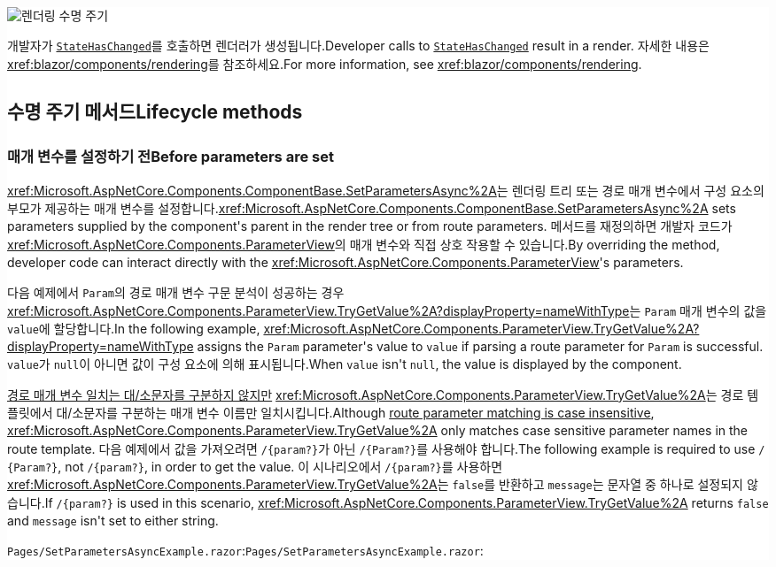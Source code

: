 ![렌더링 수명 주기](lifecycle/_static/lifecycle3.png)

<span data-ttu-id="5e0fa-132">개발자가 [`StateHasChanged`](#state-changes)를 호출하면 렌더러가 생성됩니다.</span><span class="sxs-lookup"><span data-stu-id="5e0fa-132">Developer calls to [`StateHasChanged`](#state-changes) result in a render.</span></span> <span data-ttu-id="5e0fa-133">자세한 내용은 <xref:blazor/components/rendering>를 참조하세요.</span><span class="sxs-lookup"><span data-stu-id="5e0fa-133">For more information, see <xref:blazor/components/rendering>.</span></span>

## <a name="lifecycle-methods"></a><span data-ttu-id="5e0fa-134">수명 주기 메서드</span><span class="sxs-lookup"><span data-stu-id="5e0fa-134">Lifecycle methods</span></span>

### <a name="before-parameters-are-set"></a><span data-ttu-id="5e0fa-135">매개 변수를 설정하기 전</span><span class="sxs-lookup"><span data-stu-id="5e0fa-135">Before parameters are set</span></span>

<span data-ttu-id="5e0fa-136"><xref:Microsoft.AspNetCore.Components.ComponentBase.SetParametersAsync%2A>는 렌더링 트리 또는 경로 매개 변수에서 구성 요소의 부모가 제공하는 매개 변수를 설정합니다.</span><span class="sxs-lookup"><span data-stu-id="5e0fa-136"><xref:Microsoft.AspNetCore.Components.ComponentBase.SetParametersAsync%2A> sets parameters supplied by the component's parent in the render tree or from route parameters.</span></span> <span data-ttu-id="5e0fa-137">메서드를 재정의하면 개발자 코드가 <xref:Microsoft.AspNetCore.Components.ParameterView>의 매개 변수와 직접 상호 작용할 수 있습니다.</span><span class="sxs-lookup"><span data-stu-id="5e0fa-137">By overriding the method, developer code can interact directly with the <xref:Microsoft.AspNetCore.Components.ParameterView>'s parameters.</span></span>

<span data-ttu-id="5e0fa-138">다음 예제에서 `Param`의 경로 매개 변수 구문 분석이 성공하는 경우 <xref:Microsoft.AspNetCore.Components.ParameterView.TryGetValue%2A?displayProperty=nameWithType>는 `Param` 매개 변수의 값을 `value`에 할당합니다.</span><span class="sxs-lookup"><span data-stu-id="5e0fa-138">In the following example, <xref:Microsoft.AspNetCore.Components.ParameterView.TryGetValue%2A?displayProperty=nameWithType> assigns the `Param` parameter's value to `value` if parsing a route parameter for `Param` is successful.</span></span> <span data-ttu-id="5e0fa-139">`value`가 `null`이 아니면 값이 구성 요소에 의해 표시됩니다.</span><span class="sxs-lookup"><span data-stu-id="5e0fa-139">When `value` isn't `null`, the value is displayed by the component.</span></span>

<span data-ttu-id="5e0fa-140">[경로 매개 변수 일치는 대/소문자를 구분하지 않지만](xref:blazor/fundamentals/routing#route-parameters) <xref:Microsoft.AspNetCore.Components.ParameterView.TryGetValue%2A>는 경로 템플릿에서 대/소문자를 구분하는 매개 변수 이름만 일치시킵니다.</span><span class="sxs-lookup"><span data-stu-id="5e0fa-140">Although [route parameter matching is case insensitive](xref:blazor/fundamentals/routing#route-parameters), <xref:Microsoft.AspNetCore.Components.ParameterView.TryGetValue%2A> only matches case sensitive parameter names in the route template.</span></span> <span data-ttu-id="5e0fa-141">다음 예제에서 값을 가져오려면 `/{param?}`가 아닌 `/{Param?}`를 사용해야 합니다.</span><span class="sxs-lookup"><span data-stu-id="5e0fa-141">The following example is required to use `/{Param?}`, not `/{param?}`, in order to get the value.</span></span> <span data-ttu-id="5e0fa-142">이 시나리오에서 `/{param?}`를 사용하면 <xref:Microsoft.AspNetCore.Components.ParameterView.TryGetValue%2A>는 `false`를 반환하고 `message`는 문자열 중 하나로 설정되지 않습니다.</span><span class="sxs-lookup"><span data-stu-id="5e0fa-142">If `/{param?}` is used in this scenario, <xref:Microsoft.AspNetCore.Components.ParameterView.TryGetValue%2A> returns `false` and `message` isn't set to either string.</span></span>

<span data-ttu-id="5e0fa-143">`Pages/SetParametersAsyncExample.razor`:</span><span class="sxs-lookup"><span data-stu-id="5e0fa-143">`Pages/SetParametersAsyncExample.razor`:</span></span>
